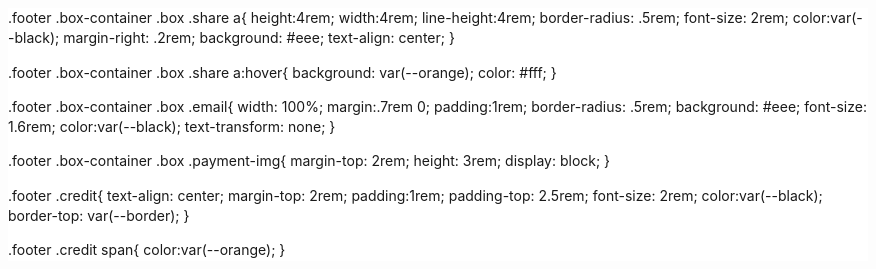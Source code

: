 .footer .box-container .box .share a{
    height:4rem;
    width:4rem;
    line-height:4rem;
    border-radius: .5rem;
    font-size: 2rem;
    color:var(--black);
    margin-right: .2rem;
    background: #eee;
    text-align: center;
}

.footer .box-container .box .share a:hover{
    background: var(--orange);
    color: #fff;
}

.footer .box-container .box .email{
    width: 100%;
    margin:.7rem 0;
    padding:1rem;
    border-radius: .5rem;
    background: #eee;
    font-size: 1.6rem;
    color:var(--black);
    text-transform: none;
}

.footer .box-container .box .payment-img{
    margin-top: 2rem;
    height: 3rem;
    display: block;
}

.footer .credit{
    text-align: center;
    margin-top: 2rem;
    padding:1rem;
    padding-top: 2.5rem;
    font-size: 2rem;
    color:var(--black);
    border-top: var(--border);
}

.footer .credit span{
    color:var(--orange);
}










